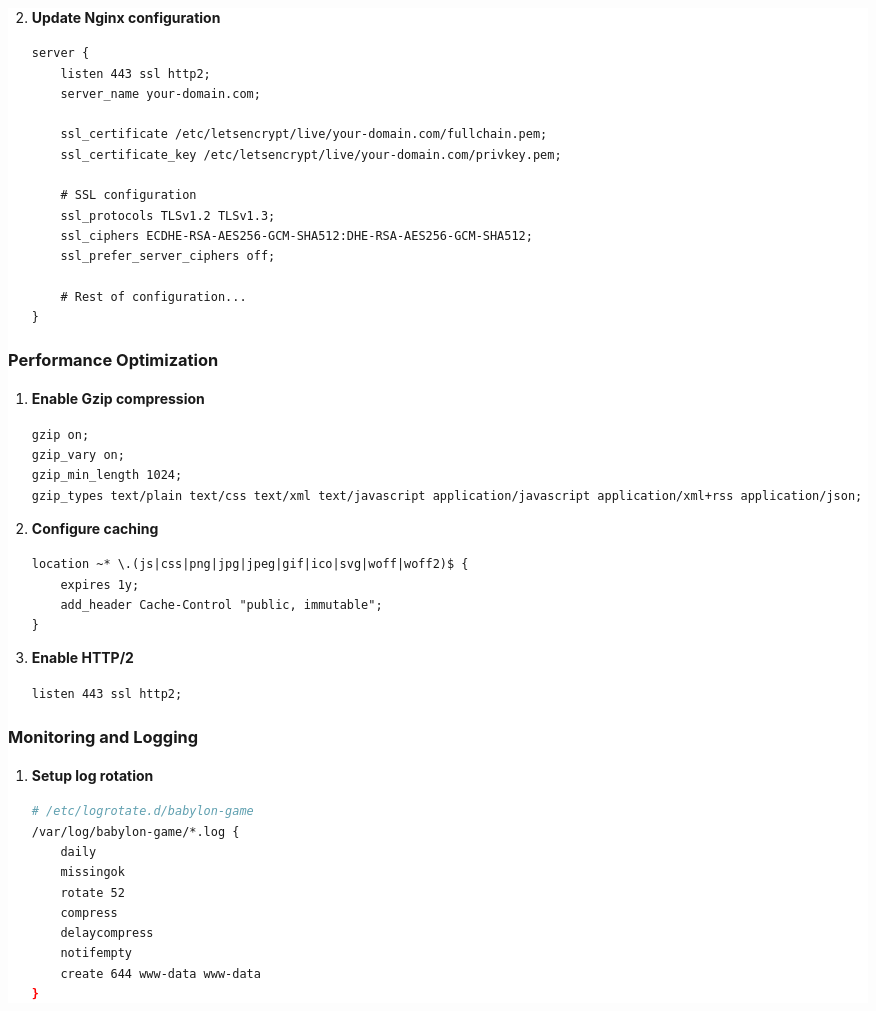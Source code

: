 2. **Update Nginx configuration**
   ```nginx
   server {
       listen 443 ssl http2;
       server_name your-domain.com;
       
       ssl_certificate /etc/letsencrypt/live/your-domain.com/fullchain.pem;
       ssl_certificate_key /etc/letsencrypt/live/your-domain.com/privkey.pem;
       
       # SSL configuration
       ssl_protocols TLSv1.2 TLSv1.3;
       ssl_ciphers ECDHE-RSA-AES256-GCM-SHA512:DHE-RSA-AES256-GCM-SHA512;
       ssl_prefer_server_ciphers off;
       
       # Rest of configuration...
   }
   ```

### Performance Optimization

1. **Enable Gzip compression**
   ```nginx
   gzip on;
   gzip_vary on;
   gzip_min_length 1024;
   gzip_types text/plain text/css text/xml text/javascript application/javascript application/xml+rss application/json;
   ```

2. **Configure caching**
   ```nginx
   location ~* \.(js|css|png|jpg|jpeg|gif|ico|svg|woff|woff2)$ {
       expires 1y;
       add_header Cache-Control "public, immutable";
   }
   ```

3. **Enable HTTP/2**
   ```nginx
   listen 443 ssl http2;
   ```

### Monitoring and Logging

1. **Setup log rotation**
   ```bash
   # /etc/logrotate.d/babylon-game
   /var/log/babylon-game/*.log {
       daily
       missingok
       rotate 52
       compress
       delaycompress
       notifempty
       create 644 www-data www-data
   }
   ```
